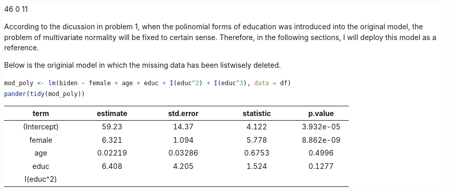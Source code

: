 <td align="center">46</td>
<td align="center">0</td>
<td align="center">11</td>
</tr>
</tbody>
</table>

According to the dicussion in problem 1, when the polinomial forms of education was introduced into the original model, the problem of multivariate normality will be fixed to certain sense. Therefore, in the following sections, I will deploy this model as a reference.

Below is the originial model in which the missing data has been listwisely deleted.

``` r
mod_poly <- lm(biden ~ female + age + educ + I(educ^2) + I(educ^3), data = df)
pander(tidy(mod_poly))
```

<table style="width:78%;">
<colgroup>
<col width="16%" />
<col width="15%" />
<col width="16%" />
<col width="16%" />
<col width="12%" />
</colgroup>
<thead>
<tr class="header">
<th align="center">term</th>
<th align="center">estimate</th>
<th align="center">std.error</th>
<th align="center">statistic</th>
<th align="center">p.value</th>
</tr>
</thead>
<tbody>
<tr class="odd">
<td align="center">(Intercept)</td>
<td align="center">59.23</td>
<td align="center">14.37</td>
<td align="center">4.122</td>
<td align="center">3.932e-05</td>
</tr>
<tr class="even">
<td align="center">female</td>
<td align="center">6.321</td>
<td align="center">1.094</td>
<td align="center">5.778</td>
<td align="center">8.862e-09</td>
</tr>
<tr class="odd">
<td align="center">age</td>
<td align="center">0.02219</td>
<td align="center">0.03286</td>
<td align="center">0.6753</td>
<td align="center">0.4996</td>
</tr>
<tr class="even">
<td align="center">educ</td>
<td align="center">6.408</td>
<td align="center">4.205</td>
<td align="center">1.524</td>
<td align="center">0.1277</td>
</tr>
<tr class="odd">
<td align="center">I(educ^2)</td>
